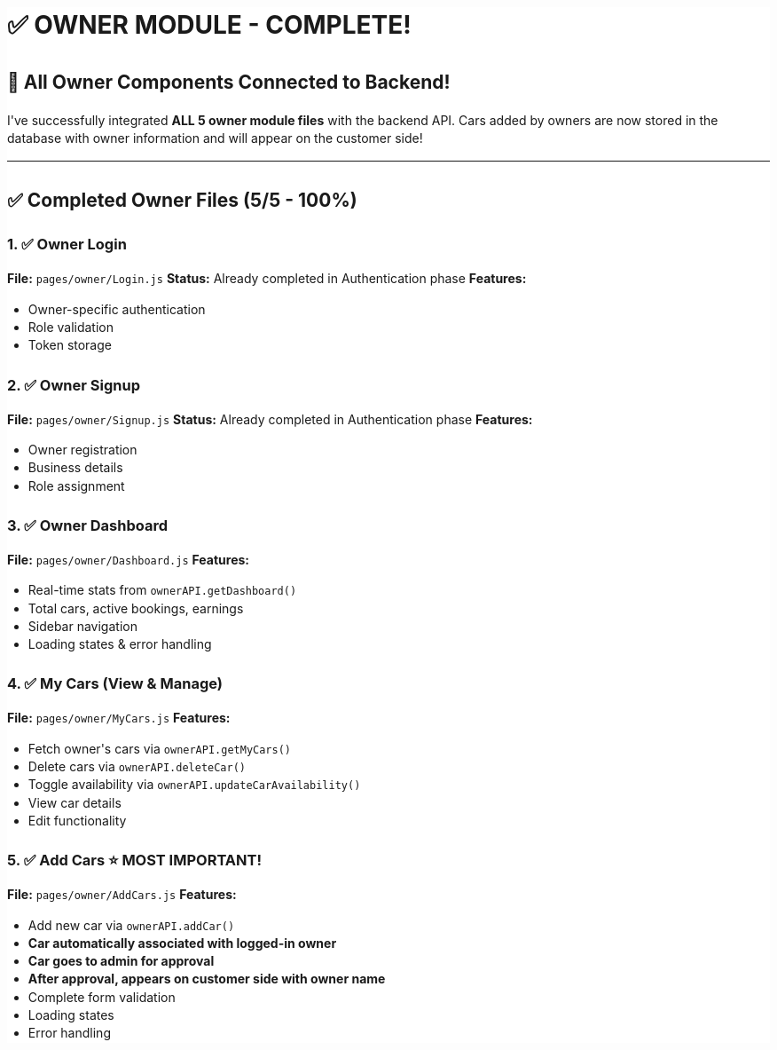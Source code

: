 # ✅ OWNER MODULE - COMPLETE!

## 🎉 All Owner Components Connected to Backend!

I've successfully integrated **ALL 5 owner module files** with the backend API. Cars added by owners are now stored in the database with owner information and will appear on the customer side!

---

## ✅ Completed Owner Files (5/5 - 100%)

### 1. ✅ Owner Login
**File:** `pages/owner/Login.js`
**Status:** Already completed in Authentication phase
**Features:**
- Owner-specific authentication
- Role validation
- Token storage

### 2. ✅ Owner Signup
**File:** `pages/owner/Signup.js`
**Status:** Already completed in Authentication phase
**Features:**
- Owner registration
- Business details
- Role assignment

### 3. ✅ Owner Dashboard
**File:** `pages/owner/Dashboard.js`
**Features:**
- Real-time stats from `ownerAPI.getDashboard()`
- Total cars, active bookings, earnings
- Sidebar navigation
- Loading states & error handling

### 4. ✅ My Cars (View & Manage)
**File:** `pages/owner/MyCars.js`
**Features:**
- Fetch owner's cars via `ownerAPI.getMyCars()`
- Delete cars via `ownerAPI.deleteCar()`
- Toggle availability via `ownerAPI.updateCarAvailability()`
- View car details
- Edit functionality

### 5. ✅ Add Cars ⭐ MOST IMPORTANT!
**File:** `pages/owner/AddCars.js`
**Features:**
- Add new car via `ownerAPI.addCar()`
- **Car automatically associated with logged-in owner**
- **Car goes to admin for approval**
- **After approval, appears on customer side with owner name**
- Complete form validation
- Loading states
- Error handling
